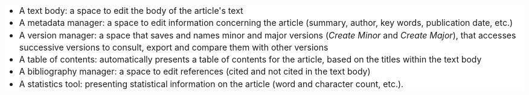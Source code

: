   - A text body: a space to edit the body of the article's text
  - A metadata manager: a space to edit information concerning the article (summary, author, key words, publication date, etc.)
  - A version manager: a space that saves and names minor and major versions (*Create Minor* and *Create Major*), that accesses successive versions to consult, export and compare them with other versions
  - A table of contents: automatically presents a table of contents for the article, based on the titles within the text body
 - A bibliography manager: a space to edit references (cited and not cited in the text body)
  - A statistics tool: presenting statistical information on the article (word and character count, etc.).

